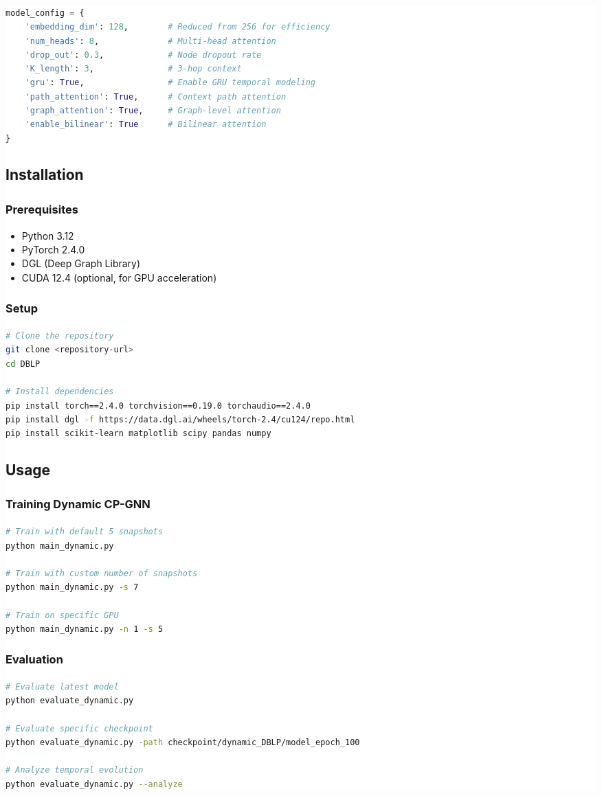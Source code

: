 ```python
model_config = {
    'embedding_dim': 128,        # Reduced from 256 for efficiency
    'num_heads': 8,              # Multi-head attention
    'drop_out': 0.3,             # Node dropout rate
    'K_length': 3,               # 3-hop context
    'gru': True,                 # Enable GRU temporal modeling
    'path_attention': True,      # Context path attention
    'graph_attention': True,     # Graph-level attention
    'enable_bilinear': True      # Bilinear attention
}
```

## Installation

### Prerequisites
- Python 3.12
- PyTorch 2.4.0
- DGL (Deep Graph Library)
- CUDA 12.4 (optional, for GPU acceleration)

### Setup
```bash
# Clone the repository
git clone <repository-url>
cd DBLP

# Install dependencies
pip install torch==2.4.0 torchvision==0.19.0 torchaudio==2.4.0
pip install dgl -f https://data.dgl.ai/wheels/torch-2.4/cu124/repo.html
pip install scikit-learn matplotlib scipy pandas numpy
```

## Usage

### Training Dynamic CP-GNN

```bash
# Train with default 5 snapshots
python main_dynamic.py

# Train with custom number of snapshots
python main_dynamic.py -s 7

# Train on specific GPU
python main_dynamic.py -n 1 -s 5
```

### Evaluation

```bash
# Evaluate latest model
python evaluate_dynamic.py

# Evaluate specific checkpoint
python evaluate_dynamic.py -path checkpoint/dynamic_DBLP/model_epoch_100

# Analyze temporal evolution
python evaluate_dynamic.py --analyze
```

